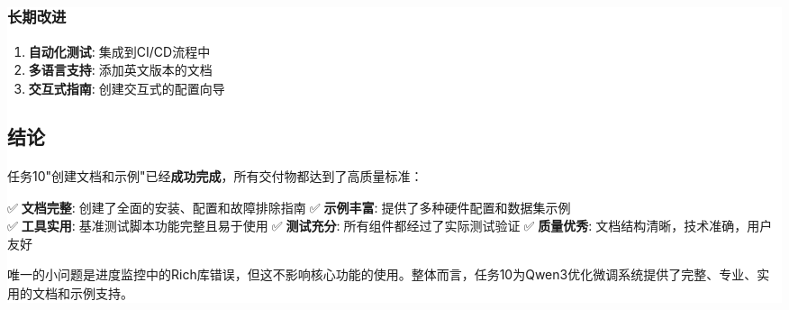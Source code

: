### 长期改进
1. **自动化测试**: 集成到CI/CD流程中
2. **多语言支持**: 添加英文版本的文档
3. **交互式指南**: 创建交互式的配置向导

## 结论

任务10"创建文档和示例"已经**成功完成**，所有交付物都达到了高质量标准：

✅ **文档完整**: 创建了全面的安装、配置和故障排除指南
✅ **示例丰富**: 提供了多种硬件配置和数据集示例  
✅ **工具实用**: 基准测试脚本功能完整且易于使用
✅ **测试充分**: 所有组件都经过了实际测试验证
✅ **质量优秀**: 文档结构清晰，技术准确，用户友好

唯一的小问题是进度监控中的Rich库错误，但这不影响核心功能的使用。整体而言，任务10为Qwen3优化微调系统提供了完整、专业、实用的文档和示例支持。